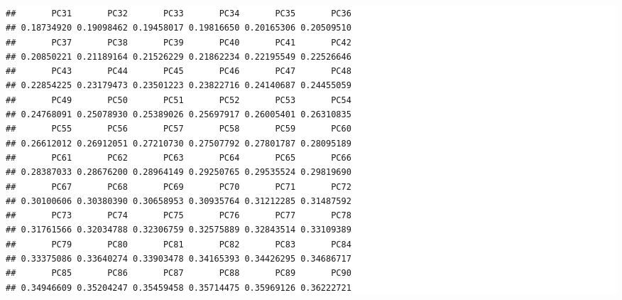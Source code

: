     ##       PC31       PC32       PC33       PC34       PC35       PC36 
    ## 0.18734920 0.19098462 0.19458017 0.19816650 0.20165306 0.20509510 
    ##       PC37       PC38       PC39       PC40       PC41       PC42 
    ## 0.20850221 0.21189164 0.21526229 0.21862234 0.22195549 0.22526646 
    ##       PC43       PC44       PC45       PC46       PC47       PC48 
    ## 0.22854225 0.23179473 0.23501223 0.23822716 0.24140687 0.24455059 
    ##       PC49       PC50       PC51       PC52       PC53       PC54 
    ## 0.24768091 0.25078930 0.25389026 0.25697917 0.26005401 0.26310835 
    ##       PC55       PC56       PC57       PC58       PC59       PC60 
    ## 0.26612012 0.26912051 0.27210730 0.27507792 0.27801787 0.28095189 
    ##       PC61       PC62       PC63       PC64       PC65       PC66 
    ## 0.28387033 0.28676200 0.28964149 0.29250765 0.29535524 0.29819690 
    ##       PC67       PC68       PC69       PC70       PC71       PC72 
    ## 0.30100606 0.30380390 0.30658953 0.30935764 0.31212285 0.31487592 
    ##       PC73       PC74       PC75       PC76       PC77       PC78 
    ## 0.31761566 0.32034788 0.32306759 0.32575889 0.32843514 0.33109389 
    ##       PC79       PC80       PC81       PC82       PC83       PC84 
    ## 0.33375086 0.33640274 0.33903478 0.34165393 0.34426295 0.34686717 
    ##       PC85       PC86       PC87       PC88       PC89       PC90 
    ## 0.34946609 0.35204247 0.35459458 0.35714475 0.35969126 0.36222721 